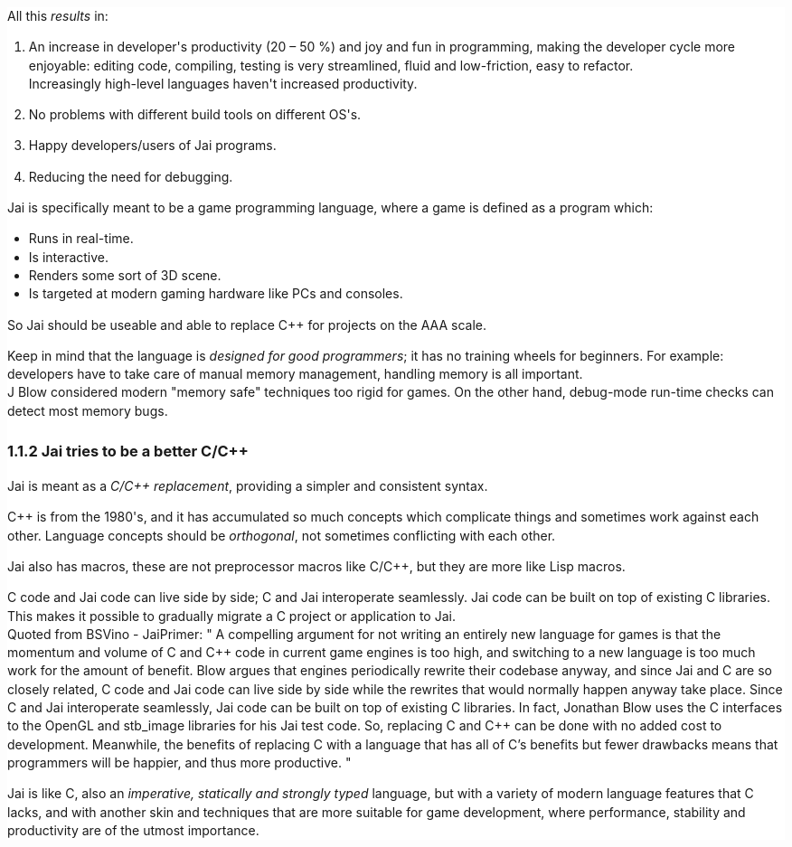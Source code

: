 All this _results_ in:

1. An increase in developer's productivity (20 – 50 %) and joy and fun in programming, making the developer cycle more enjoyable: editing code, compiling, testing is very streamlined, fluid and low-friction, easy to refactor.  
Increasingly high-level languages haven't increased productivity.

2. No problems with different build tools on different OS's.

3. Happy developers/users of Jai programs.

4. Reducing the need for debugging.  

Jai is specifically meant to be a game programming language, where a game is defined as a program which:  
- Runs in real-time.
- Is interactive.
- Renders some sort of 3D scene.
- Is targeted at modern gaming hardware like PCs and consoles.  

So Jai should be useable and able to replace C++ for projects on the AAA scale. 

Keep in mind that the language is _designed for good programmers_; it has no training wheels for beginners. For example: developers have to take care of manual memory management, handling memory is all important.  
J Blow considered modern "memory safe" techniques too rigid for games. On the other hand, debug-mode run-time checks can detect most memory bugs.

### 1.1.2 Jai tries to be a better C/C++

Jai is meant as a _C/C++ replacement_, providing a simpler and consistent syntax.

C++ is from the 1980's, and it has accumulated so much concepts which complicate things and sometimes work against each other. Language concepts should be _orthogonal_, not sometimes conflicting with each other.

Jai also has macros, these are not preprocessor macros like C/C++, but they are more like Lisp macros.

C code and Jai code can live side by side; C and Jai interoperate seamlessly. Jai code can be built on top of existing C libraries. This makes it possible to gradually migrate a C project or application to Jai.  
Quoted from BSVino - JaiPrimer:
" A compelling argument for not writing an entirely new language for games is that the momentum and volume of C and C++ code in current game engines is too high, and switching to a new language is too much work for the amount of benefit. Blow argues that engines periodically rewrite their codebase anyway, and since Jai and C are so closely related, C code and Jai code can live side by side while the rewrites that would normally happen anyway take place. Since C and Jai interoperate seamlessly, Jai code can be built on top of existing C libraries. In fact, Jonathan Blow uses the C interfaces to the OpenGL and stb_image libraries for his Jai test code. So, replacing C and C++ can be done with no added cost to development. Meanwhile, the benefits of replacing C with a language that has all of C’s benefits but fewer drawbacks means that programmers will be happier, and thus more productive. "

Jai is like C, also an _imperative, statically and strongly typed_ language, but with a variety of modern language features that C lacks, and with another skin and techniques that are more suitable for game development, where performance, stability and productivity are of the utmost importance.
